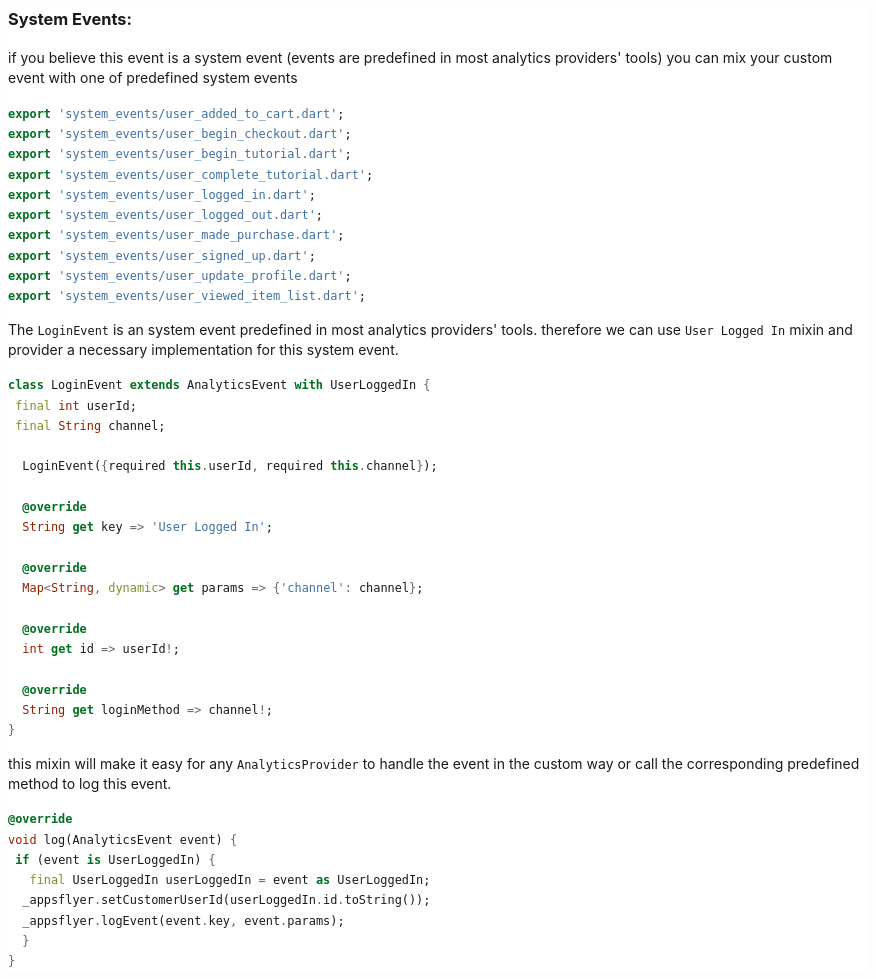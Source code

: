 ### System Events:
if you believe this event is a system event (events are predefined in most analytics providers' tools)
you can mix your custom event with one of predefined system events
```dart
export 'system_events/user_added_to_cart.dart';  
export 'system_events/user_begin_checkout.dart';  
export 'system_events/user_begin_tutorial.dart';  
export 'system_events/user_complete_tutorial.dart';  
export 'system_events/user_logged_in.dart';  
export 'system_events/user_logged_out.dart';  
export 'system_events/user_made_purchase.dart';  
export 'system_events/user_signed_up.dart';  
export 'system_events/user_update_profile.dart';  
export 'system_events/user_viewed_item_list.dart';
```

The `LoginEvent`  is an system event predefined in most analytics providers' tools.
therefore we can use `User Logged In` mixin and provider a necessary implementation for this system event.

```dart
class LoginEvent extends AnalyticsEvent with UserLoggedIn {  
 final int userId;  
 final String channel;  
  
  LoginEvent({required this.userId, required this.channel});  
  
  @override  
  String get key => 'User Logged In';  
  
  @override  
  Map<String, dynamic> get params => {'channel': channel};  
  
  @override  
  int get id => userId!;  
  
  @override  
  String get loginMethod => channel!;  
}
```

this mixin will make it easy for any `AnalyticsProvider` to handle the event in the custom way or call the corresponding predefined method to log this event.
 
```dart
@override  
void log(AnalyticsEvent event) {
 if (event is UserLoggedIn) {  
   final UserLoggedIn userLoggedIn = event as UserLoggedIn;  
  _appsflyer.setCustomerUserId(userLoggedIn.id.toString());  
  _appsflyer.logEvent(event.key, event.params);  
  }
}
```
